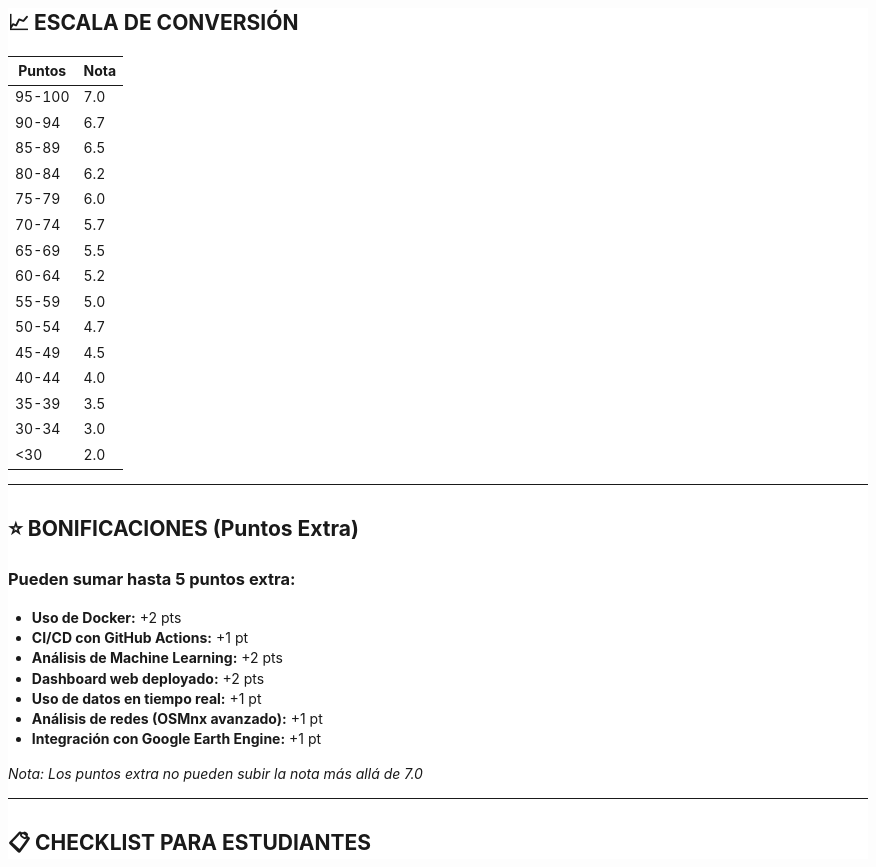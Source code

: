 
## 📈 ESCALA DE CONVERSIÓN

| Puntos | Nota |
|--------|------|
| 95-100 | 7.0 |
| 90-94 | 6.7 |
| 85-89 | 6.5 |
| 80-84 | 6.2 |
| 75-79 | 6.0 |
| 70-74 | 5.7 |
| 65-69 | 5.5 |
| 60-64 | 5.2 |
| 55-59 | 5.0 |
| 50-54 | 4.7 |
| 45-49 | 4.5 |
| 40-44 | 4.0 |
| 35-39 | 3.5 |
| 30-34 | 3.0 |
| <30 | 2.0 |

---

## ⭐ BONIFICACIONES (Puntos Extra)

### Pueden sumar hasta 5 puntos extra:
- **Uso de Docker:** +2 pts
- **CI/CD con GitHub Actions:** +1 pt
- **Análisis de Machine Learning:** +2 pts
- **Dashboard web deployado:** +2 pts
- **Uso de datos en tiempo real:** +1 pt
- **Análisis de redes (OSMnx avanzado):** +1 pt
- **Integración con Google Earth Engine:** +1 pt

*Nota: Los puntos extra no pueden subir la nota más allá de 7.0*

---

## 📋 CHECKLIST PARA ESTUDIANTES
